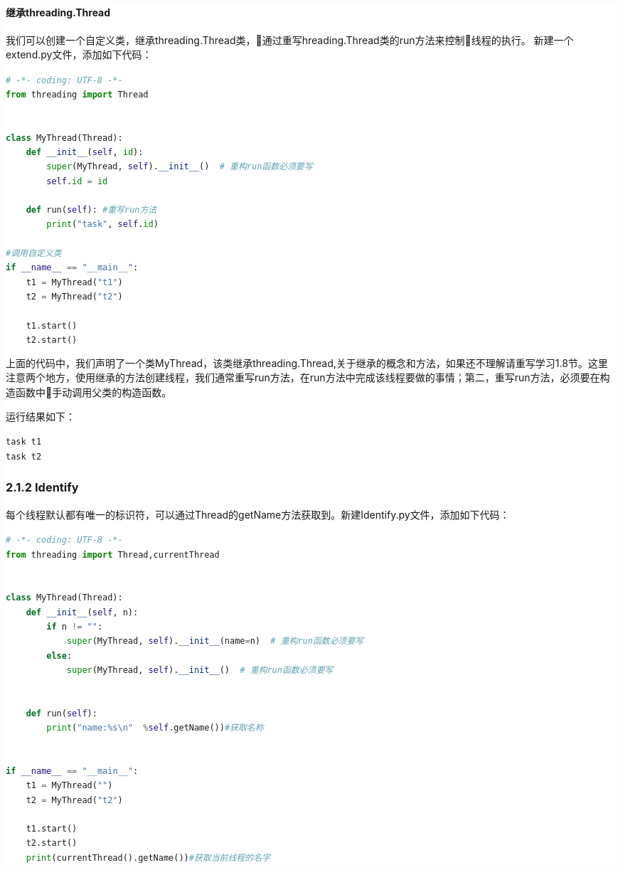
#### 继承threading.Thread

我们可以创建一个自定义类，继承threading.Thread类，通过重写hreading.Thread类的run方法来控制线程的执行。 新建一个extend.py文件，添加如下代码：

```Python
# -*- coding: UTF-8 -*-
from threading import Thread


class MyThread(Thread):
    def __init__(self, id):
        super(MyThread, self).__init__()  # 重构run函数必须要写
        self.id = id

    def run(self): #重写run方法
        print("task", self.id)

#调用自定义类
if __name__ == "__main__":
    t1 = MyThread("t1")
    t2 = MyThread("t2")

    t1.start()
    t2.start()
```

上面的代码中，我们声明了一个类MyThread，该类继承threading.Thread,关于继承的概念和方法，如果还不理解请重写学习1.8节。这里注意两个地方，使用继承的方法创建线程，我们通常重写run方法，在run方法中完成该线程要做的事情；第二，重写run方法，必须要在构造函数中手动调用父类的构造函数。

运行结果如下：

```
task t1
task t2
```

### 2.1.2  Identify

每个线程默认都有唯一的标识符，可以通过Thread的getName方法获取到。新建Identify.py文件，添加如下代码：

```Python
# -*- coding: UTF-8 -*-
from threading import Thread,currentThread


class MyThread(Thread):
    def __init__(self, n):
        if n != "":
            super(MyThread, self).__init__(name=n)  # 重构run函数必须要写
        else:
            super(MyThread, self).__init__()  # 重构run函数必须要写


    def run(self):
        print("name:%s\n"  %self.getName())#获取名称


if __name__ == "__main__":
    t1 = MyThread("")
    t2 = MyThread("t2")

    t1.start()
    t2.start()
    print(currentThread().getName())#获取当前线程的名字
```
